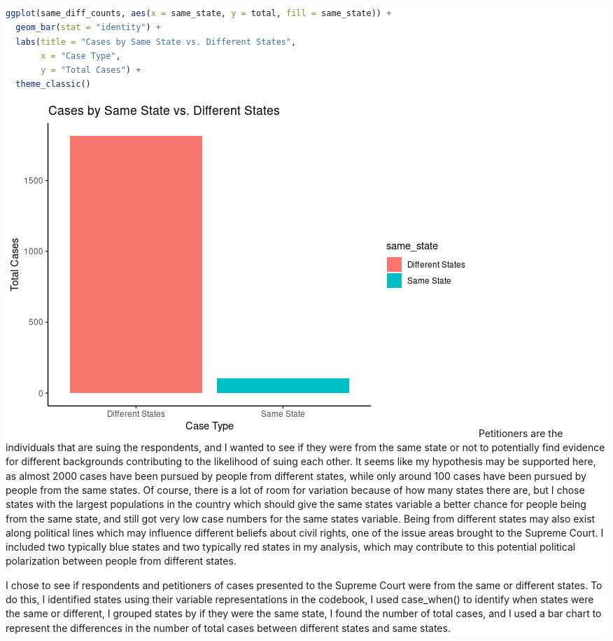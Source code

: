 ``` r
ggplot(same_diff_counts, aes(x = same_state, y = total, fill = same_state)) +
  geom_bar(stat = "identity") +
  labs(title = "Cases by Same State vs. Different States",
       x = "Case Type",
       y = "Total Cases") +
  theme_classic()
```

![](scotus_files/figure-gfm/unnamed-chunk-22-1.png) Petitioners
are the individuals that are suing the respondents, and I wanted to see
if they were from the same state or not to potentially find evidence for
different backgrounds contributing to the likelihood of suing each
other. It seems like my hypothesis may be supported here, as almost 2000
cases have been pursued by people from different states, while only
around 100 cases have been pursued by people from the same states. Of
course, there is a lot of room for variation because of how many states
there are, but I chose states with the largest populations in the
country which should give the same states variable a better chance for
people being from the same state, and still got very low case numbers
for the same states variable. Being from different states may also exist
along political lines which may influence different beliefs about civil
rights, one of the issue areas brought to the Supreme Court. I included
two typically blue states and two typically red states in my analysis,
which may contribute to this potential political polarization between
people from different states.

I chose to see if respondents and petitioners of cases presented to the
Supreme Court were from the same or different states. To do this, I
identified states using their variable representations in the codebook,
I used case_when() to identify when states were the same or different, I
grouped states by if they were the same state, I found the number of
total cases, and I used a bar chart to represent the differences in the
number of total cases between different states and same states.
